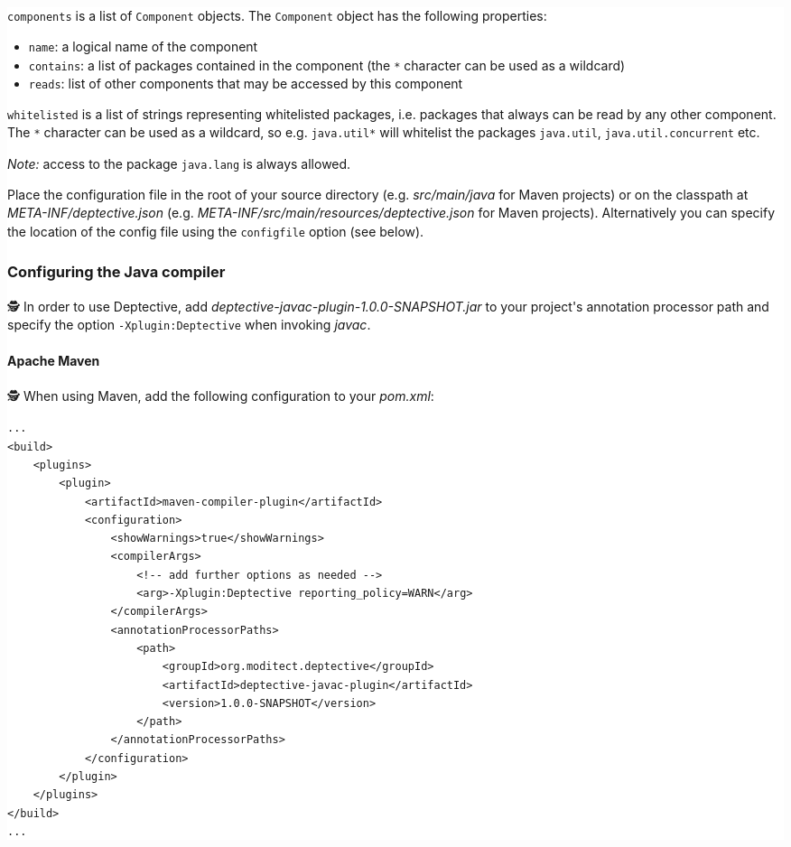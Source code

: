 `components` is a list of `Component` objects.
The `Component` object has the following properties:
* `name`: a logical name of the component
* `contains`: a list of packages contained in the component (the `*` character can be used as a wildcard)
* `reads`: list of other components that may be accessed by this component

`whitelisted` is a list of strings representing whitelisted packages,
i.e. packages that always can be read by any other component.
The `*` character can be used as a wildcard, so e.g. `java.util*` will whitelist the packages `java.util`, `java.util.concurrent` etc.

_Note:_ access to the package `java.lang` is always allowed.

Place the configuration file in the root of your source directory (e.g. _src/main/java_ for Maven projects)
or on the classpath at _META-INF/deptective.json_ (e.g. _META-INF/src/main/resources/deptective.json_ for Maven projects).
Alternatively you can specify the location of the config file using the `configfile` option (see below).

### Configuring the Java compiler

🕵 In order to use Deptective, add _deptective-javac-plugin-1.0.0-SNAPSHOT.jar_ to your project's annotation processor path and specify the option `-Xplugin:Deptective` when invoking _javac_.

#### Apache Maven

🕵 When using Maven, add the following configuration to your _pom.xml_:

```
...
<build>
    <plugins>
        <plugin>
            <artifactId>maven-compiler-plugin</artifactId>
            <configuration>
                <showWarnings>true</showWarnings>
                <compilerArgs>
                    <!-- add further options as needed -->
                    <arg>-Xplugin:Deptective reporting_policy=WARN</arg>
                </compilerArgs>
                <annotationProcessorPaths>
                    <path>
                        <groupId>org.moditect.deptective</groupId>
                        <artifactId>deptective-javac-plugin</artifactId>
                        <version>1.0.0-SNAPSHOT</version>
                    </path>
                </annotationProcessorPaths>
            </configuration>
        </plugin>
    </plugins>
</build>
...
```
